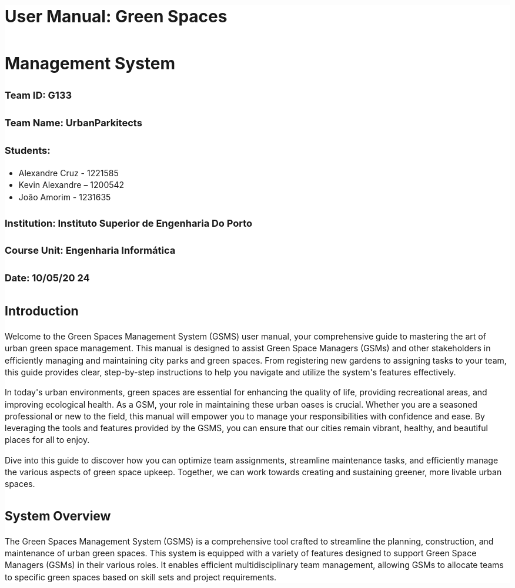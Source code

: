 # User Manual: Green Spaces

# Management System

### Team ID: G133

### Team Name: UrbanParkitects

### Students:

- Alexandre Cruz - 1221585
- Kevin Alexandre – 1200542
- João Amorim - 1231635

### Institution: Instituto Superior de Engenharia Do Porto

### Course Unit: Engenharia Informática

### Date: 10/05/20 24

## Introduction

Welcome to the Green Spaces Management System (GSMS) user manual, your
comprehensive guide to mastering the art of urban green space management. This
manual is designed to assist Green Space Managers (GSMs) and other stakeholders in
efficiently managing and maintaining city parks and green spaces. From registering
new gardens to assigning tasks to your team, this guide provides clear, step-by-step
instructions to help you navigate and utilize the system's features effectively.

In today's urban environments, green spaces are essential for enhancing the quality of
life, providing recreational areas, and improving ecological health. As a GSM, your role
in maintaining these urban oases is crucial. Whether you are a seasoned professional
or new to the field, this manual will empower you to manage your responsibilities with
confidence and ease. By leveraging the tools and features provided by the GSMS, you
can ensure that our cities remain vibrant, healthy, and beautiful places for all to enjoy.

Dive into this guide to discover how you can optimize team assignments, streamline
maintenance tasks, and efficiently manage the various aspects of green space upkeep.
Together, we can work towards creating and sustaining greener, more livable urban
spaces.


## System Overview

The Green Spaces Management System (GSMS) is a comprehensive tool crafted to
streamline the planning, construction, and maintenance of urban green spaces. This
system is equipped with a variety of features designed to support Green Space
Managers (GSMs) in their various roles. It enables efficient multidisciplinary team
management, allowing GSMs to allocate teams to specific green spaces based on skill
sets and project requirements.
